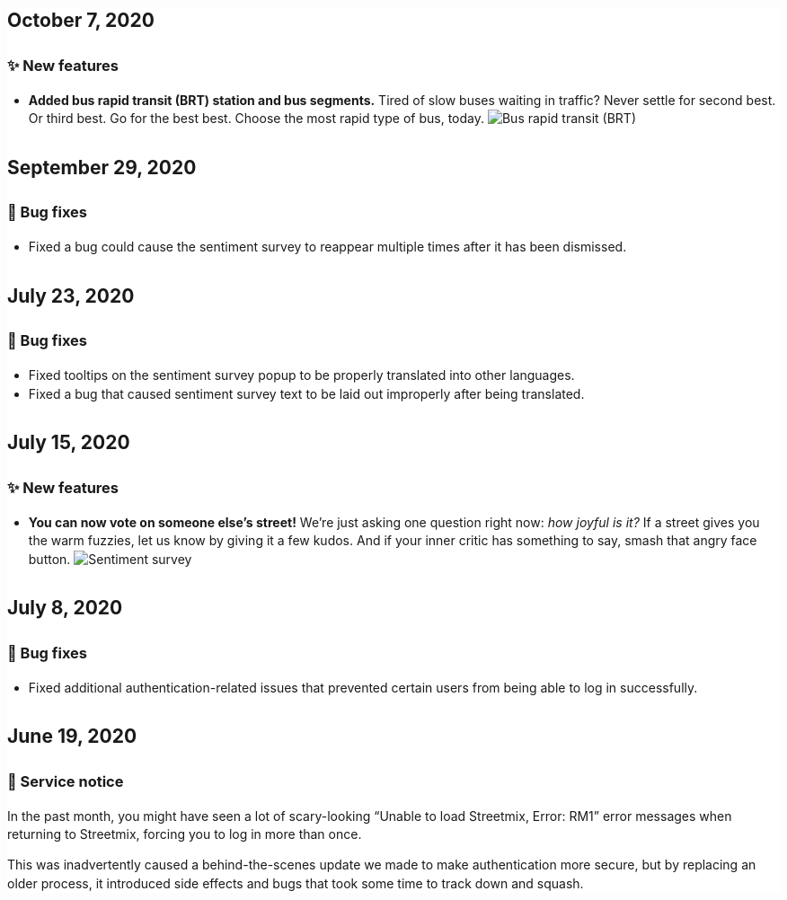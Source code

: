 ## October 7, 2020

### ✨ New features

- **Added bus rapid transit (BRT) station and bus segments.** Tired of slow buses waiting in traffic? Never settle for second best. Or third best. Go for the best best. Choose the most rapid type of bus, today. ![Bus rapid transit (BRT)](/img/changelog/brt.png)

## September 29, 2020

### 🐛 Bug fixes

- Fixed a bug could cause the sentiment survey to reappear multiple times after it has been dismissed.

## July 23, 2020

### 🐛 Bug fixes

- Fixed tooltips on the sentiment survey popup to be properly translated into other languages.
- Fixed a bug that caused sentiment survey text to be laid out improperly after being translated.

## July 15, 2020

### ✨ New features

- **You can now vote on someone else’s street!** We’re just asking one question right now: _how joyful is it?_ If a street gives you the warm fuzzies, let us know by giving it a few kudos. And if your inner critic has something to say, smash that angry face button. ![Sentiment survey](/img/changelog/sentiment-survey.png)

## July 8, 2020

### 🐛 Bug fixes

- Fixed additional authentication-related issues that prevented certain users from being able to log in successfully.

## June 19, 2020

### 📣 Service notice

In the past month, you might have seen a lot of scary-looking “Unable to load Streetmix, Error: RM1” error messages when returning to Streetmix, forcing you to log in more than once.

This was inadvertently caused a behind-the-scenes update we made to make authentication more secure, but by replacing an older process, it introduced side effects and bugs that took some time to track down and squash.
